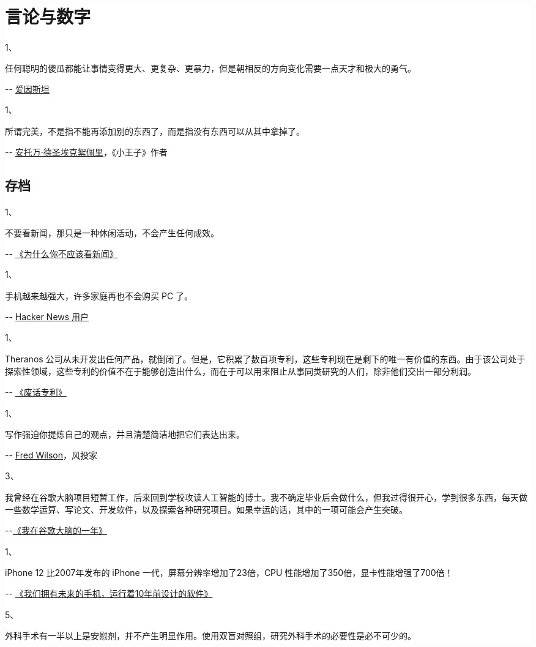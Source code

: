 # 言论与数字

1、

任何聪明的傻瓜都能让事情变得更大、更复杂、更暴力，但是朝相反的方向变化需要一点天才和极大的勇气。

-- [爱因斯坦](https://paleofuture.gizmodo.com/9-albert-einstein-quotes-that-are-totally-fake-1543806477)

1、

所谓完美，不是指不能再添加别的东西了，而是指没有东西可以从其中拿掉了。

-- [安托万·德圣埃克絮佩里](https://www.brainyquote.com/quotes/antoine_de_saintexupery_103610)，《小王子》作者

## 存档

1、

不要看新闻，那只是一种休闲活动，不会产生任何成效。

-- [《为什么你不应该看新闻》](https://josephcwells.com/blog/better-than-news)

1、

手机越来越强大，许多家庭再也不会购买 PC 了。

-- [Hacker News 用户](https://news.ycombinator.com/item?id=23298705)

1、

Theranos 公司从未开发出任何产品，就倒闭了。但是，它积累了数百项专利，这些专利现在是剩下的唯一有价值的东西。由于该公司处于探索性领域，这些专利的价值不在于能够创造出什么，而在于可以用来阻止从事同类研究的人们，除非他们交出一部分利润。

-- [《废话专利》](https://marginalrevolution.com/marginalrevolution/2020/03/bullshit-patents.html)

1、

写作强迫你提炼自己的观点，并且清楚简洁地把它们表达出来。

-- [Fred Wilson](https://avc.com/2017/05/writing-and-speaking/)，风投家



 

3、

我曾经在谷歌大脑项目短暂工作，后来回到学校攻读人工智能的博士。我不确定毕业后会做什么，但我过得很开心，学到很多东西，每天做一些数学运算、写论文、开发软件，以及探索各种研究项目。如果幸运的话，其中的一项可能会产生突破。

--[《我在谷歌大脑的一年》](https://www.debugmind.com/2020/01/04/paths-to-the-future-a-year-at-google-brain/)

1、

iPhone 12 比2007年发布的 iPhone 一代，屏幕分辨率增加了23倍，CPU 性能增加了350倍，显卡性能增强了700倍！

-- [《我们拥有未来的手机，运行着10年前设计的软件》](https://www.andy.works/words/honor-the-material)

5、

外科手术有一半以上是安慰剂，并不产生明显作用。使用双盲对照组，研究外科手术的必要性是必不可少的。
